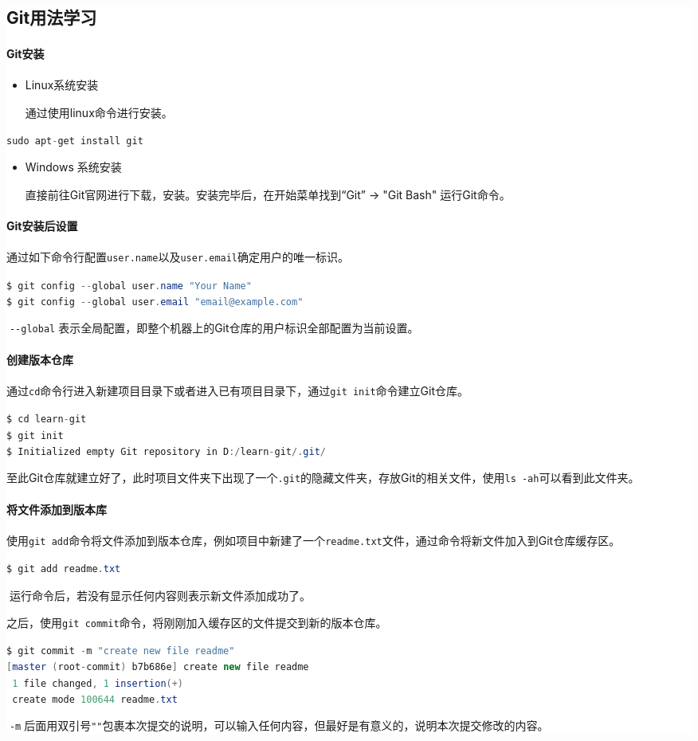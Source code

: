 ## Git用法学习

#### Git安装

- Linux系统安装

  通过使用linux命令进行安装。

```java
sudo apt-get install git
```

- Windows 系统安装

  直接前往Git官网进行下载，安装。安装完毕后，在开始菜单找到“Git” -> "Git Bash" 运行Git命令。

#### Git安装后设置

​		通过如下命令行配置`user.name`以及`user.email`确定用户的唯一标识。

```java
$ git config --global user.name "Your Name"
$ git config --global user.email "email@example.com"
```

​		`--global` 表示全局配置，即整个机器上的Git仓库的用户标识全部配置为当前设置。

#### 创建版本仓库

​		通过`cd`命令行进入新建项目目录下或者进入已有项目目录下，通过`git init`命令建立Git仓库。

```java
$ cd learn-git
$ git init
$ Initialized empty Git repository in D:/learn-git/.git/
```

​		至此Git仓库就建立好了，此时项目文件夹下出现了一个`.git`的隐藏文件夹，存放Git的相关文件，使用`ls -ah`可以看到此文件夹。

#### 将文件添加到版本库

​		使用`git add`命令将文件添加到版本仓库，例如项目中新建了一个`readme.txt`文件，通过命令将新文件加入到Git仓库缓存区。

```java
$ git add readme.txt
```

​		运行命令后，若没有显示任何内容则表示新文件添加成功了。

​		之后，使用`git commit`命令，将刚刚加入缓存区的文件提交到新的版本仓库。

```java
$ git commit -m "create new file readme"
[master (root-commit) b7b686e] create new file readme
 1 file changed, 1 insertion(+)
 create mode 100644 readme.txt
```

​		`-m` 后面用双引号`""`包裹本次提交的说明，可以输入任何内容，但最好是有意义的，说明本次提交修改的内容。
